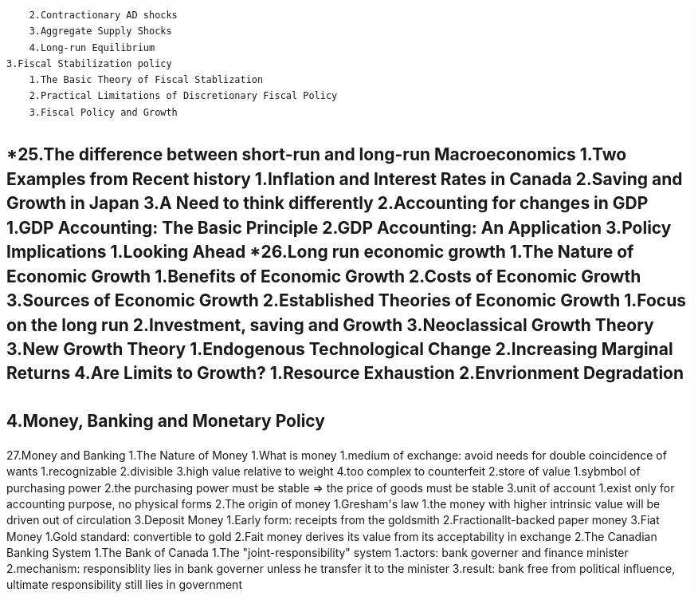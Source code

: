 		2.Contractionary AD shocks
		3.Aggregate Supply Shocks
		4.Long-run Equilibrium
	3.Fiscal Stabilization policy
		1.The Basic Theory of Fiscal Stablization
		2.Practical Limitations of Discretionary Fiscal Policy
		3.Fiscal Policy and Growth
*25.The difference between short-run and long-run Macroeconomics
	1.Two Examples from Recent history
		1.Inflation and Interest Rates in Canada
		2.Saving and Growth in Japan
		3.A Need to think differently
	2.Accounting for changes in GDP
		1.GDP Accounting: The Basic Principle
		2.GDP Accounting: An Application
	3.Policy Implications
		1.Looking Ahead
*26.Long run economic growth
	1.The Nature of Economic Growth
		1.Benefits of Economic Growth
		2.Costs of Economic Growth
		3.Sources of Economic Growth
	2.Established Theories of Economic Growth
		1.Focus on the long run
		2.Investment, saving and Growth
		3.Neoclassical Growth Theory
	3.New Growth Theory
		1.Endogenous Technological Change
		2.Increasing Marginal Returns
	4.Are Limits to Growth?
		1.Resource Exhaustion
		2.Envrionment Degradation
--------------------------------------------------------------------------------------
4.Money, Banking and Monetary Policy
--------------------------------------------------------------------------------------
27.Money and Banking
	1.The Nature of Money
		1.What is money
			1.medium of exchange: avoid needs for double coincidence of wants
				1.recognizable
				2.divisible
				3.high value relative to weight
				4.too complex to counterfeit
			2.store of value
				1.sybmbol of purchasing power
				2.the purchasing power must be stable => the price of goods must be stable
			3.unit of account
				1.exist only for accounting purpose, no physical forms
		2.The origin of money
			1.Gresham's law
				1.the money with higher intrinsic value will be driven out of circulation
		3.Deposit Money
			1.Early form: receipts from the goldsmith
			2.Fractionallt-backed paper money
			3.Fiat Money
				1.Gold standard: convertible to gold
				2.Fait money derives its value from its acceptability in exchange
	2.The Canadian Banking System
		1.The Bank of Canada
			1.The "joint-responsibility" system
				1.actors: bank governer  and finance minister
				2.mechanism: responsiblity lies in bank governer unless he transfer it to the minister
				3.result: bank free from political influence, ultimate responsibility still lies in government
